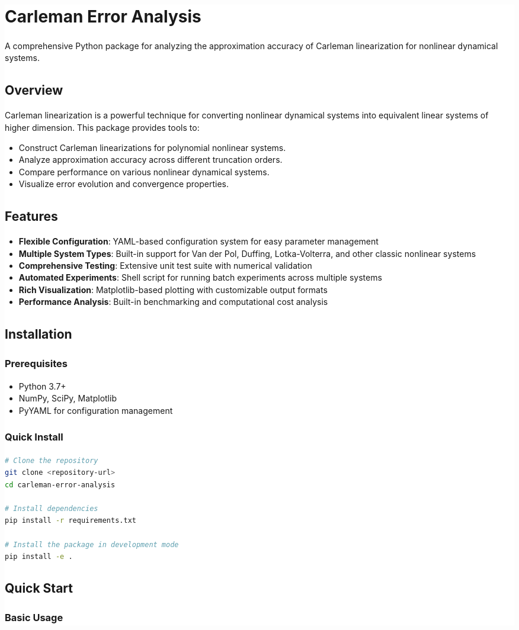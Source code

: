 # Carleman Error Analysis

A comprehensive Python package for analyzing the approximation accuracy of Carleman linearization for nonlinear dynamical systems.

## Overview

Carleman linearization is a powerful technique for converting nonlinear dynamical systems into equivalent linear systems of higher dimension. This package provides tools to:

- Construct Carleman linearizations for polynomial nonlinear systems.
- Analyze approximation accuracy across different truncation orders.
- Compare performance on various nonlinear dynamical systems.
- Visualize error evolution and convergence properties.

## Features

- **Flexible Configuration**: YAML-based configuration system for easy parameter management
- **Multiple System Types**: Built-in support for Van der Pol, Duffing, Lotka-Volterra, and other classic nonlinear systems
- **Comprehensive Testing**: Extensive unit test suite with numerical validation
- **Automated Experiments**: Shell script for running batch experiments across multiple systems
- **Rich Visualization**: Matplotlib-based plotting with customizable output formats
- **Performance Analysis**: Built-in benchmarking and computational cost analysis

## Installation

### Prerequisites

- Python 3.7+
- NumPy, SciPy, Matplotlib
- PyYAML for configuration management

### Quick Install

```bash
# Clone the repository
git clone <repository-url>
cd carleman-error-analysis

# Install dependencies
pip install -r requirements.txt

# Install the package in development mode
pip install -e .
```

## Quick Start

### Basic Usage
